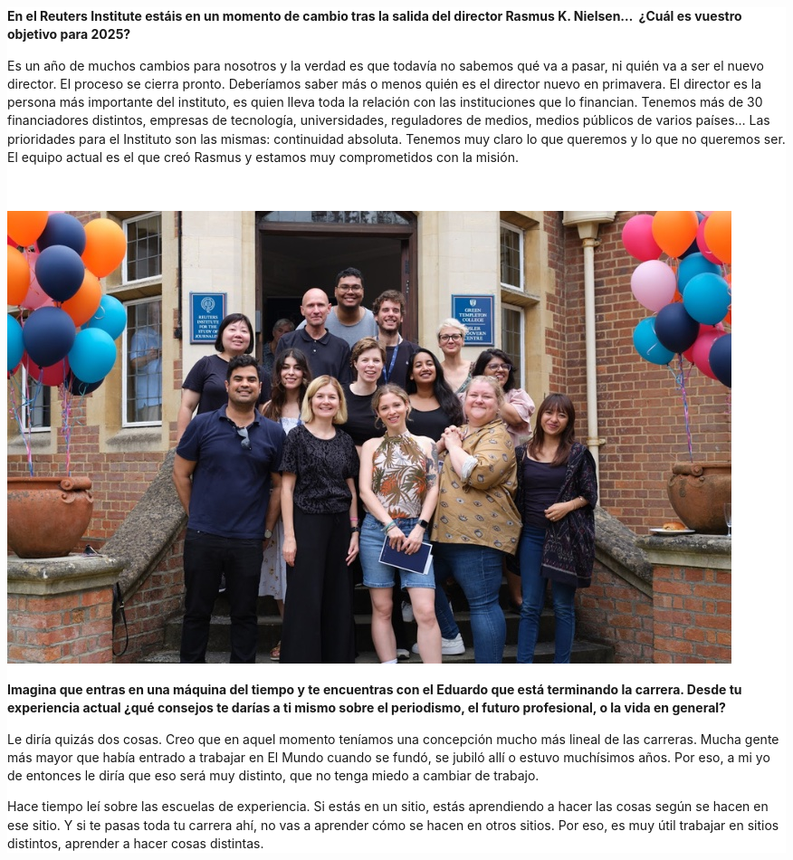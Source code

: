 
**En el Reuters Institute estáis en un momento de cambio tras la salida del director Rasmus K. Nielsen…  ¿Cuál es vuestro objetivo para 2025?**

Es un año de muchos cambios para nosotros y la verdad es que todavía no sabemos qué va a pasar, ni quién va a ser el nuevo director. El proceso se cierra pronto. Deberíamos saber más o menos quién es el director nuevo en primavera. El director es la persona más importante del instituto, es quien lleva toda la relación con las instituciones que lo financian. Tenemos más de 30 financiadores distintos, empresas de tecnología, universidades, reguladores de medios, medios públicos de varios países… Las prioridades para el Instituto son las mismas: continuidad absoluta. Tenemos muy claro lo que queremos y lo que no queremos ser. El equipo actual es el que creó Rasmus y estamos muy comprometidos con la misión.

 

![](/images/001/fellowship_landing_page_-_square_copia.jpg)

**Imagina que entras en una máquina del tiempo y te encuentras con el Eduardo que está terminando la carrera. Desde tu experiencia actual ¿qué consejos te darías a ti mismo sobre el periodismo, el futuro profesional, o la vida en general?**

Le diría quizás dos cosas. Creo que en aquel momento teníamos una concepción mucho más lineal de las carreras. Mucha gente más mayor que había entrado a trabajar en El Mundo cuando se fundó, se jubiló allí o estuvo muchísimos años. Por eso, a mi yo de entonces le diría que eso será muy distinto, que no tenga miedo a cambiar de trabajo.

Hace tiempo leí sobre las escuelas de experiencia. Si estás en un sitio, estás aprendiendo a hacer las cosas según se hacen en ese sitio. Y si te pasas toda tu carrera ahí, no vas a aprender cómo se hacen en otros sitios. Por eso, es muy útil trabajar en sitios distintos, aprender a hacer cosas distintas.
